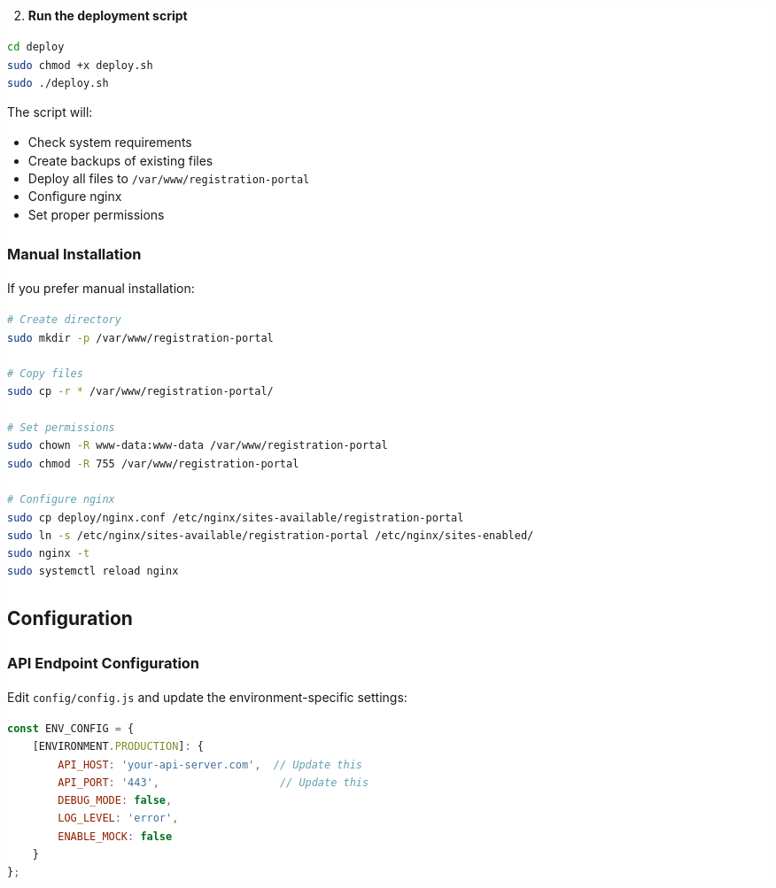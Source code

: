 2. **Run the deployment script**

```bash
cd deploy
sudo chmod +x deploy.sh
sudo ./deploy.sh
```

The script will:
- Check system requirements
- Create backups of existing files
- Deploy all files to `/var/www/registration-portal`
- Configure nginx
- Set proper permissions

### Manual Installation

If you prefer manual installation:

```bash
# Create directory
sudo mkdir -p /var/www/registration-portal

# Copy files
sudo cp -r * /var/www/registration-portal/

# Set permissions
sudo chown -R www-data:www-data /var/www/registration-portal
sudo chmod -R 755 /var/www/registration-portal

# Configure nginx
sudo cp deploy/nginx.conf /etc/nginx/sites-available/registration-portal
sudo ln -s /etc/nginx/sites-available/registration-portal /etc/nginx/sites-enabled/
sudo nginx -t
sudo systemctl reload nginx
```

## Configuration

### API Endpoint Configuration

Edit `config/config.js` and update the environment-specific settings:

```javascript
const ENV_CONFIG = {
    [ENVIRONMENT.PRODUCTION]: {
        API_HOST: 'your-api-server.com',  // Update this
        API_PORT: '443',                   // Update this
        DEBUG_MODE: false,
        LOG_LEVEL: 'error',
        ENABLE_MOCK: false
    }
};
```
